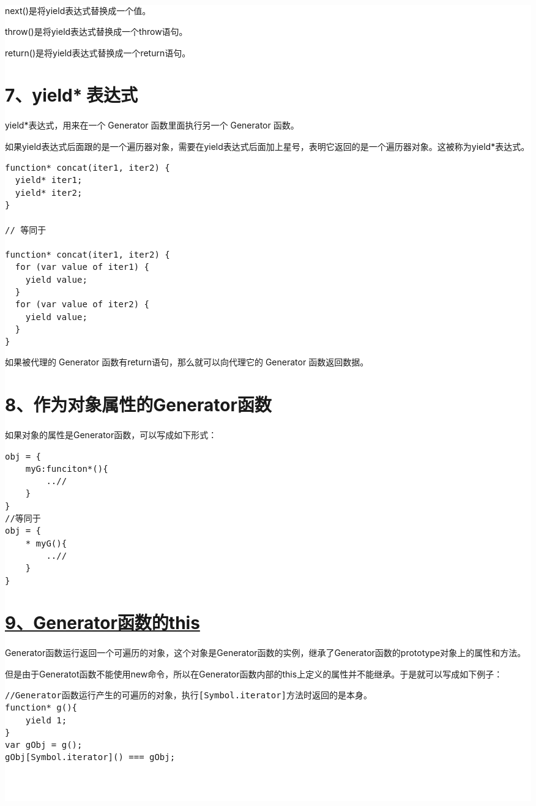 next()是将yield表达式替换成一个值。

throw()是将yield表达式替换成一个throw语句。

return()是将yield表达式替换成一个return语句。
# 7、yield* 表达式 #
yield*表达式，用来在一个 Generator 函数里面执行另一个 Generator 函数。

如果yield表达式后面跟的是一个遍历器对象，需要在yield表达式后面加上星号，表明它返回的是一个遍历器对象。这被称为yield*表达式。
<pre>
function* concat(iter1, iter2) {
  yield* iter1;
  yield* iter2;
}

// 等同于

function* concat(iter1, iter2) {
  for (var value of iter1) {
    yield value;
  }
  for (var value of iter2) {
    yield value;
  }
}
</pre>
如果被代理的 Generator 函数有return语句，那么就可以向代理它的 Generator 函数返回数据。
# 8、作为对象属性的Generator函数 # 
如果对象的属性是Generator函数，可以写成如下形式：
<pre>
obj = {
    myG:funciton*(){
        ..//
    }
}
//等同于
obj = {
    * myG(){
        ..//
    }
}
</pre>
# [9、Generator函数的this](http://es6.ruanyifeng.com/#docs/generator#Generator-%E5%87%BD%E6%95%B0%E7%9A%84this) #
Generator函数运行返回一个可遍历的对象，这个对象是Generator函数的实例，继承了Generator函数的prototype对象上的属性和方法。

但是由于Generatot函数不能使用new命令，所以在Generator函数内部的this上定义的属性并不能继承。于是就可以写成如下例子：
<pre>
//Generator函数运行产生的可遍历的对象，执行[Symbol.iterator]方法时返回的是本身。
function* g(){
    yield 1;
}
var gObj = g();
gObj[Symbol.iterator]() === gObj;
